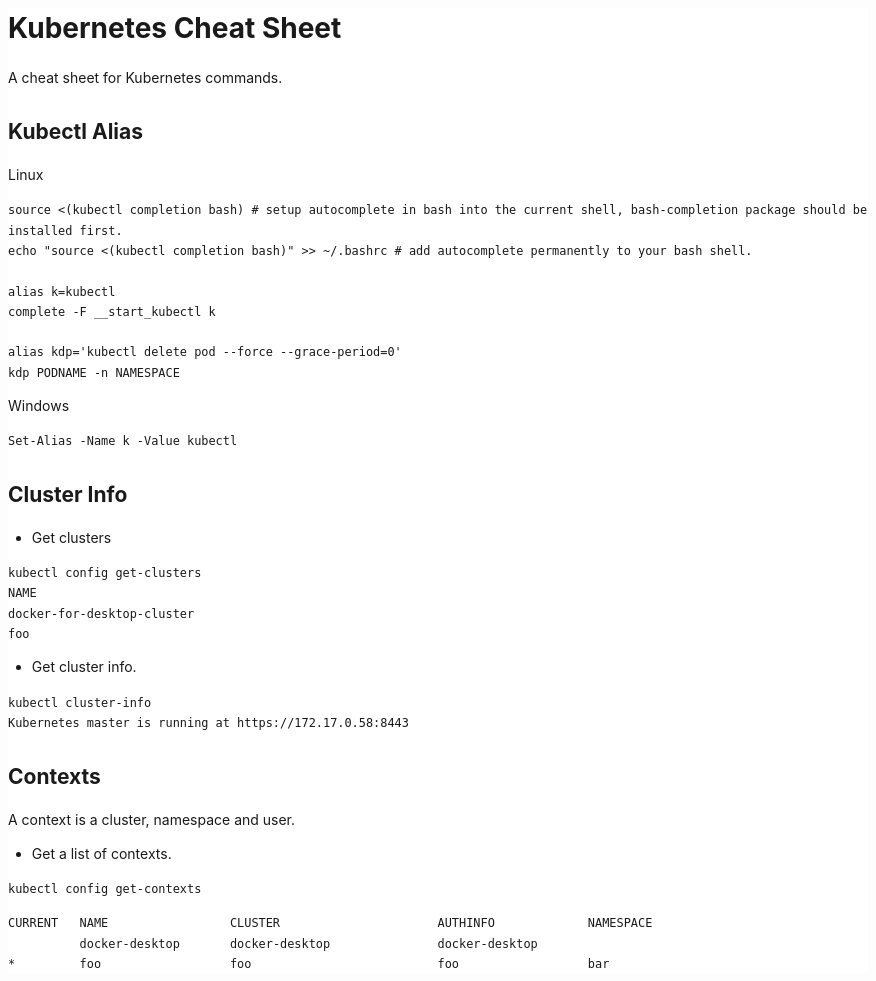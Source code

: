 # Kubernetes Cheat Sheet

 A cheat sheet for Kubernetes commands.

## Kubectl Alias

Linux
```
source <(kubectl completion bash) # setup autocomplete in bash into the current shell, bash-completion package should be installed first.
echo "source <(kubectl completion bash)" >> ~/.bashrc # add autocomplete permanently to your bash shell.

alias k=kubectl
complete -F __start_kubectl k

alias kdp='kubectl delete pod --force --grace-period=0'
kdp PODNAME -n NAMESPACE
```

Windows
```
Set-Alias -Name k -Value kubectl
```

## Cluster Info

- Get clusters
```
kubectl config get-clusters
NAME
docker-for-desktop-cluster
foo
```

- Get cluster info.
```
kubectl cluster-info
Kubernetes master is running at https://172.17.0.58:8443
```

## Contexts

A context is a cluster, namespace and user.

- Get a list of contexts.
```
kubectl config get-contexts
```
```
CURRENT   NAME                 CLUSTER                      AUTHINFO             NAMESPACE
          docker-desktop       docker-desktop               docker-desktop
*         foo                  foo                          foo                  bar
```
